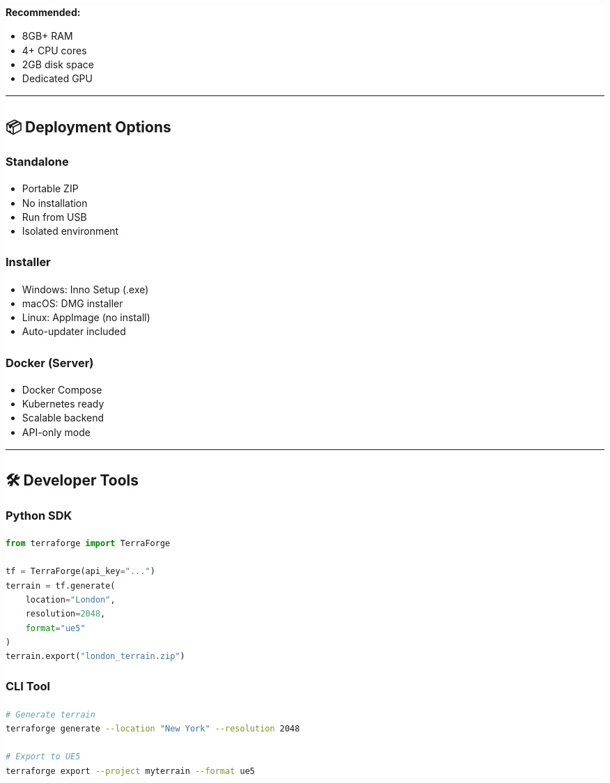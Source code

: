 **Recommended:**
- 8GB+ RAM
- 4+ CPU cores
- 2GB disk space
- Dedicated GPU

---

## 📦 Deployment Options

### Standalone
- Portable ZIP
- No installation
- Run from USB
- Isolated environment

### Installer
- Windows: Inno Setup (.exe)
- macOS: DMG installer
- Linux: AppImage (no install)
- Auto-updater included

### Docker (Server)
- Docker Compose
- Kubernetes ready
- Scalable backend
- API-only mode

---

## 🛠️ Developer Tools

### Python SDK
```python
from terraforge import TerraForge

tf = TerraForge(api_key="...")
terrain = tf.generate(
    location="London",
    resolution=2048,
    format="ue5"
)
terrain.export("london_terrain.zip")
```

### CLI Tool
```bash
# Generate terrain
terraforge generate --location "New York" --resolution 2048

# Export to UE5
terraforge export --project myterrain --format ue5
```

